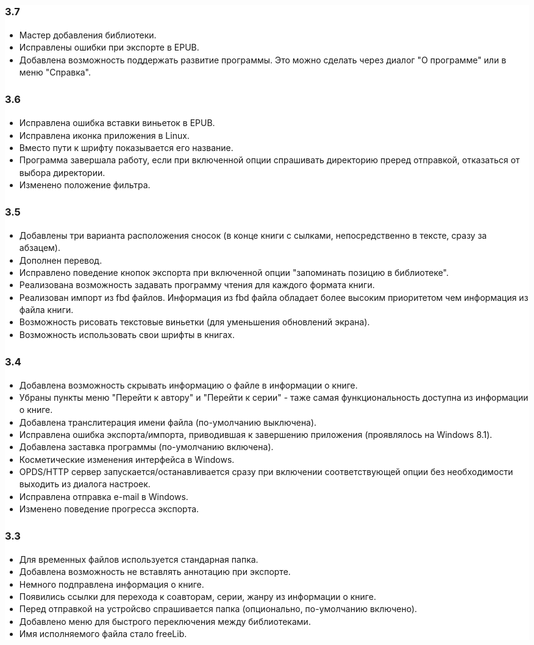 <h3>3.7</h3>
<ul>
    <li>Мастер добавления библиотеки.</li>
    <li>Исправлены ошибки при экспорте в EPUB.</li>
    <li>Добавлена возможность поддержать развитие программы. Это можно сделать через диалог "О программе" или в меню "Справка".</li>
</ul>

<h3>3.6</h3>
<ul>
    <li>Исправлена ошибка вставки виньеток в EPUB.</li>
    <li>Исправлена иконка приложения в Linux.</li>
    <li>Вместо пути к шрифту показывается его название.</li>
    <li>Программа завершала работу, если при включенной опции спрашивать директорию преред отправкой, отказаться от выбора директории.</li>
    <li>Изменено положение фильтра.</li>
</ul>

<h3>3.5</h3>
<ul>
    <li>Добавлены три варианта расположения сносок (в конце книги с сылками, непосредственно в тексте, сразу за абзацем).</li>
    <li>Дополнен перевод.</li>
    <li>Исправлено поведение кнопок экспорта при включенной опции "запоминать позицию в библиотеке".</li>
    <li>Реализована возможность задавать программу чтения для каждого формата книги.</li>
    <li>Реализован импорт из fbd файлов. Информация из fbd файла обладает более высоким приоритетом чем информация из файла книги.</li>
    <li>Возможность рисовать текстовые виньетки (для уменьшения обновлений экрана).</li>
    <li>Возможность использовать свои шрифты в книгах.</li>
</ul>

<h3>3.4</h3>
<ul>
    <li>Добавлена возможность скрывать информацию о файле в информации о книге.</li>
    <li>Убраны пункты меню "Перейти к автору" и "Перейти к серии" - таже самая функциональность доступна из информации о книге.</li>
    <li>Добавлена транслитерация имени файла (по-умолчанию выключена).</li>
    <li>Исправлена ошибка экспорта/импорта, приводившая к завершению приложения (проявлялось на Windows 8.1).</li>
    <li>Добавлена заставка программы (по-умолчанию включена).</li>
    <li>Косметические изменения интерфейса в Windows.</li>
    <li>OPDS/HTTP сервер запускается/останавливается сразу при включении соответствующей опции без необходимости выходить из диалога настроек.</li>
    <li>Исправлена отправка e-mail в Windows.</li>
    <li>Изменено поведение прогресса экспорта.</li>
</ul>

<h3>3.3</h3>
<ul>
    <li>Для временных файлов используется стандарная папка.</li>
    <li>Добавлена возможность не вставлять аннотацию при экспорте.</li>
    <li>Немного подправлена информация о книге.</li>
    <li>Появились ссылки для перехода к соавторам, серии, жанру из информации о книге.</li>
    <li>Перед отправкой на устройсво спрашивается папка (опционально, по-умолчанию включено).</li>
    <li>Добавлено меню для быстрого переключения между библиотеками.</li>
    <li>Имя исполняемого файла стало freeLib.</li>
</ul>
